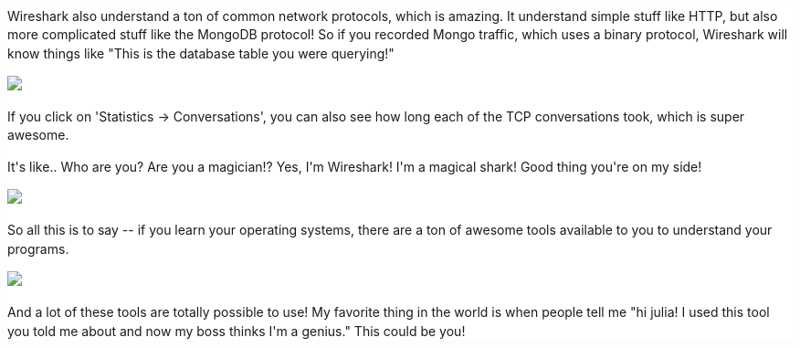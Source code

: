 Wireshark also understand a ton of common network protocols, which is amazing. It understand simple stuff like HTTP, but also more complicated stuff like the MongoDB protocol!  So if you recorded Mongo traffic, which uses a binary protocol, Wireshark will know things like "This is the database table you were querying!"
</p>

</div>
</div>


<div class="container">
<div class="slide">
<a href="/images/stl-talk/slide_89.png"><img src="/images/stl-talk/slide_89_small.png"></a>
</div>
<div class="content">
<p>
If you click on 'Statistics -> Conversations', you can also see how long each of the TCP conversations took, which is super awesome.
</p>
<p>
It's like.. Who are you? Are you a magician!?
Yes, I'm Wireshark! I'm a magical shark!
Good thing you're on my side!
</p>

</div>
</div>


<div class="container">
<div class="slide">
<a href="/images/stl-talk/slide_90.png"><img src="/images/stl-talk/slide_90_small.png"></a>
</div>
<div class="content">
<p>
So all this is to say -- if you learn your operating systems, there are a ton of awesome tools available to you to understand your programs. 
</p>
<p>
</p>

</div>
</div>


<div class="container">
<div class="slide">
<a href="/images/stl-talk/slide_91.png"><img src="/images/stl-talk/slide_91_small.png"></a>
</div>
<div class="content">
<p>
And a lot of these tools are totally possible to use! My favorite thing in the world is when people tell me "hi julia! I used this tool you told me about and now my boss thinks I'm a genius." This could be you!
</p>
<p>
</p>
